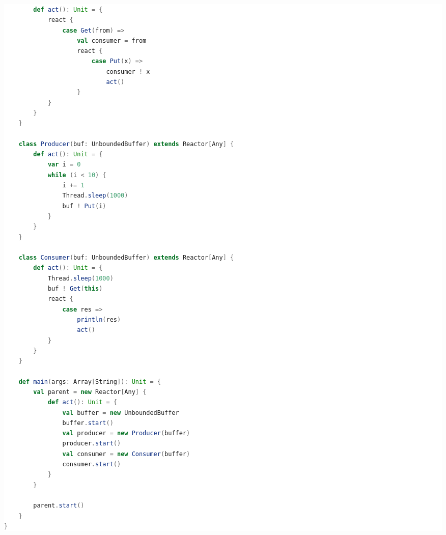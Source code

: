   ```scala
          def act(): Unit = {
              react {
                  case Get(from) =>
                      val consumer = from
                      react {
                          case Put(x) =>
                              consumer ! x
                              act()
                      }
              }
          }
      }
  
      class Producer(buf: UnboundedBuffer) extends Reactor[Any] {
          def act(): Unit = {
              var i = 0
              while (i < 10) {
                  i += 1
                  Thread.sleep(1000)
                  buf ! Put(i)
              }
          }
      }
  
      class Consumer(buf: UnboundedBuffer) extends Reactor[Any] {
          def act(): Unit = {
              Thread.sleep(1000)
              buf ! Get(this)
              react {
                  case res =>
                      println(res)
                      act()
              }
          }
      }
    
      def main(args: Array[String]): Unit = {
          val parent = new Reactor[Any] {
              def act(): Unit = {
                  val buffer = new UnboundedBuffer
                  buffer.start()
                  val producer = new Producer(buffer)
                  producer.start()
                  val consumer = new Consumer(buffer)
                  consumer.start()
              }
          }
  
          parent.start()
      }
  }
  ```
